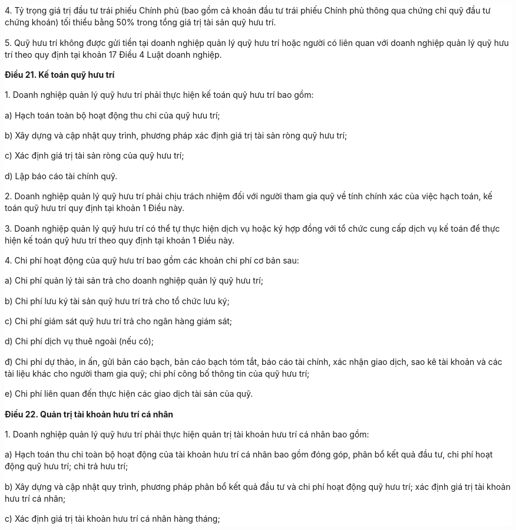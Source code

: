 4\. Tỷ trọng giá trị đầu tư trái phiếu Chính phủ (bao gồm cả khoản đầu tư
trái phiếu Chính phủ thông qua chứng chỉ quỹ đầu tư chứng khoán) tối
thiểu bằng 50% trong tổng giá trị tài sản quỹ hưu trí.

5\. Quỹ hưu trí không được gửi tiền tại doanh nghiệp quản lý quỹ hưu trí
hoặc người có liên quan với doanh nghiệp quản lý quỹ hưu trí theo quy
định tại khoản 17 Điều 4 Luật doanh nghiệp.

**Điều 21. Kế toán quỹ hưu trí**

1\. Doanh nghiệp quản lý quỹ hưu trí phải thực hiện kế toán quỹ hưu trí
bao gồm:

a\) Hạch toán toàn bộ hoạt động thu chi của quỹ hưu trí;

b\) Xây dựng và cập nhật quy trình, phương pháp xác định giá trị tài sản
ròng quỹ hưu trí;

c\) Xác định giá trị tài sản ròng của quỹ hưu trí;

d\) Lập báo cáo tài chính quỹ.

2\. Doanh nghiệp quản lý quỹ hưu trí phải chịu trách nhiệm đối với người
tham gia quỹ về tính chính xác của việc hạch toán, kế toán quỹ hưu trí
quy định tại khoản 1 Điều này.

3\. Doanh nghiệp quản lý quỹ hưu trí có thể tự thực hiện dịch vụ hoặc ký
hợp đồng với tổ chức cung cấp dịch vụ kế toán để thực hiện kế toán quỹ
hưu trí theo quy định tại khoản 1 Điều này.

4\. Chi phí hoạt động của quỹ hưu trí bao gồm các khoản chi phí cơ bản
sau:

a\) Chi phí quản lý tài sản trả cho doanh nghiệp quản lý quỹ hưu trí;

b\) Chi phí lưu ký tài sản quỹ hưu trí trả cho tổ chức lưu ký;

c\) Chi phí giám sát quỹ hưu trí trả cho ngân hàng giám sát;

d\) Chi phí dịch vụ thuê ngoài (nếu có);

đ) Chi phí dự thảo, in ấn, gửi bản cáo bạch, bản cáo bạch tóm tắt, báo
cáo tài chính, xác nhận giao dịch, sao kê tài khoản và các tài liệu khác
cho người tham gia quỹ; chi phí công bố thông tin của quỹ hưu trí;

e\) Chi phí liên quan đến thực hiện các giao dịch tài sản của quỹ.

**Điều 22. Quản trị tài khoản hưu trí cá nhân**

1\. Doanh nghiệp quản lý quỹ hưu trí phải thực hiện quản trị tài khoản
hưu trí cá nhân bao gồm:

a\) Hạch toán thu chi toàn bộ hoạt động của tài khoản hưu trí cá nhân bao
gồm đóng góp, phân bổ kết quả đầu tư, chi phí hoạt động quỹ hưu trí; chi
trả hưu trí;

b\) Xây dựng và cập nhật quy trình, phương pháp phân bổ kết quả đầu tư và
chi phí hoạt động quỹ hưu trí; xác định giá trị tài khoản hưu trí cá
nhân;

c\) Xác định giá trị tài khoản hưu trí cá nhân hàng tháng;
